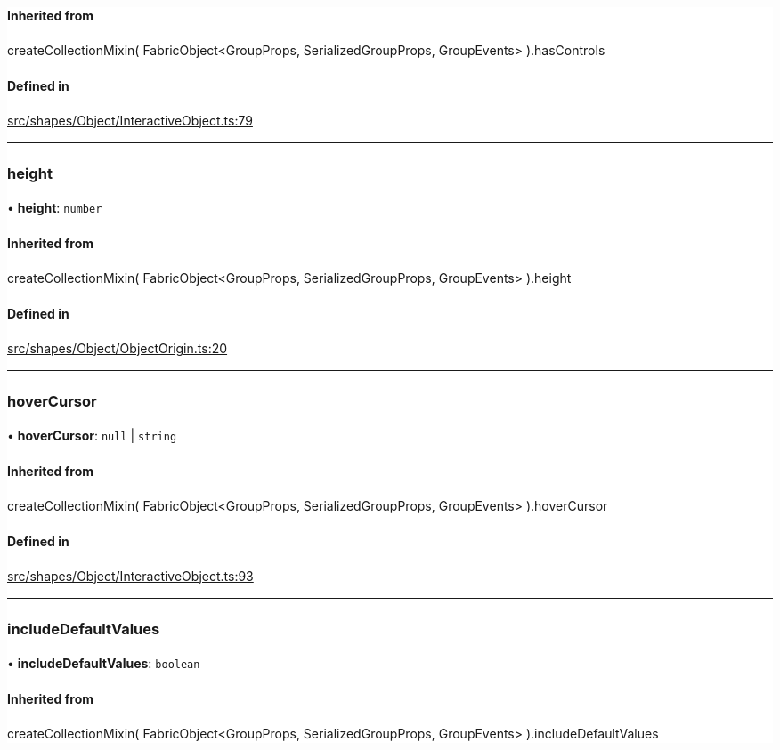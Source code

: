 #### Inherited from

createCollectionMixin(
  FabricObject<GroupProps, SerializedGroupProps, GroupEvents\>
).hasControls

#### Defined in

[src/shapes/Object/InteractiveObject.ts:79](https://github.com/fabricjs/fabric.js/blob/7d0e39dd9/src/shapes/Object/InteractiveObject.ts#L79)

___

### height

• **height**: `number`

#### Inherited from

createCollectionMixin(
  FabricObject<GroupProps, SerializedGroupProps, GroupEvents\>
).height

#### Defined in

[src/shapes/Object/ObjectOrigin.ts:20](https://github.com/fabricjs/fabric.js/blob/7d0e39dd9/src/shapes/Object/ObjectOrigin.ts#L20)

___

### hoverCursor

• **hoverCursor**: ``null`` \| `string`

#### Inherited from

createCollectionMixin(
  FabricObject<GroupProps, SerializedGroupProps, GroupEvents\>
).hoverCursor

#### Defined in

[src/shapes/Object/InteractiveObject.ts:93](https://github.com/fabricjs/fabric.js/blob/7d0e39dd9/src/shapes/Object/InteractiveObject.ts#L93)

___

### includeDefaultValues

• **includeDefaultValues**: `boolean`

#### Inherited from

createCollectionMixin(
  FabricObject<GroupProps, SerializedGroupProps, GroupEvents\>
).includeDefaultValues
